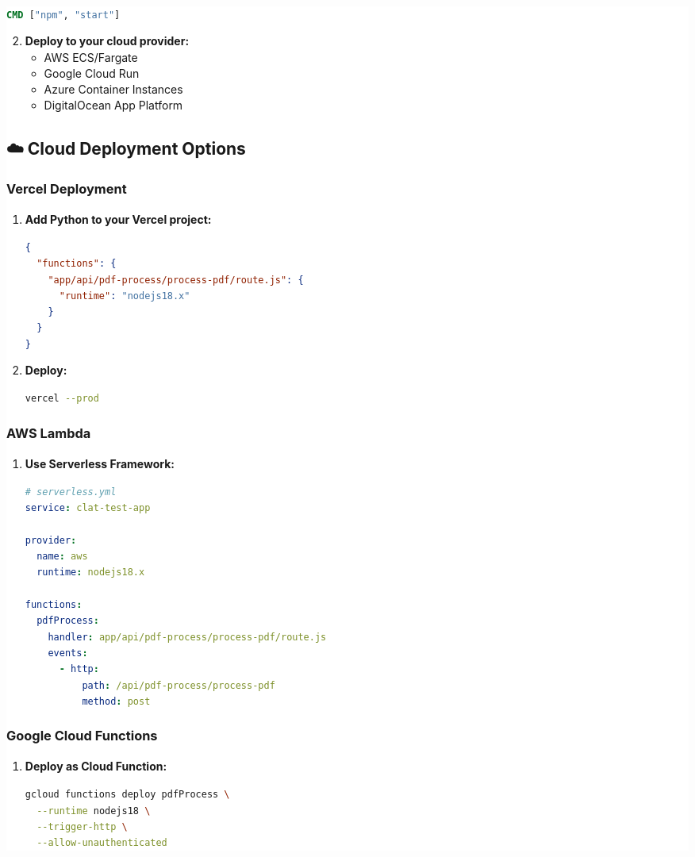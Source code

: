    ```dockerfile
   CMD ["npm", "start"]
   ```

2. **Deploy to your cloud provider:**
   - AWS ECS/Fargate
   - Google Cloud Run
   - Azure Container Instances
   - DigitalOcean App Platform

## ☁️ Cloud Deployment Options

### Vercel Deployment

1. **Add Python to your Vercel project:**
   ```json
   {
     "functions": {
       "app/api/pdf-process/process-pdf/route.js": {
         "runtime": "nodejs18.x"
       }
     }
   }
   ```

2. **Deploy:**
   ```bash
   vercel --prod
   ```

### AWS Lambda

1. **Use Serverless Framework:**
   ```yaml
   # serverless.yml
   service: clat-test-app
   
   provider:
     name: aws
     runtime: nodejs18.x
   
   functions:
     pdfProcess:
       handler: app/api/pdf-process/process-pdf/route.js
       events:
         - http:
             path: /api/pdf-process/process-pdf
             method: post
   ```

### Google Cloud Functions

1. **Deploy as Cloud Function:**
   ```bash
   gcloud functions deploy pdfProcess \
     --runtime nodejs18 \
     --trigger-http \
     --allow-unauthenticated
   ```
